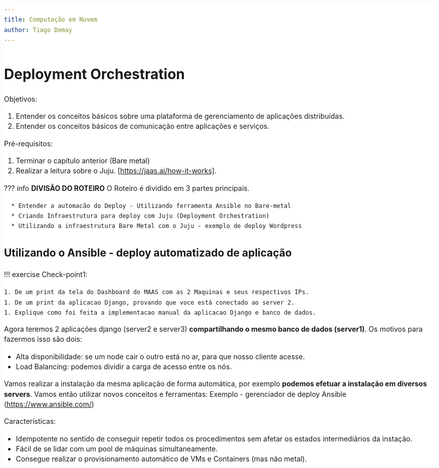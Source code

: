 ```yaml
---
title: Computação em Nuvem
author: Tiago Demay
---
```


# Deployment Orchestration

Objetivos:

1. Entender os conceitos básicos sobre uma plataforma de gerenciamento de aplicações distribuídas.
2. Entender os conceitos básicos de comunicação entre aplicações e serviços.

Pré-requisitos:

1. Terminar o capítulo anterior (Bare metal)
2. Realizar a leitura sobre o Juju. [https://jaas.ai/how-it-works].




??? info 
    **DIVISÃO DO ROTEIRO** 
    O Roteiro é dividido em 3 partes principais.
    
      * Entender a automacão do Deploy - Utilizando ferramenta Ansible no Bare-metal
      * Criando Infraestrutura para deploy com Juju (Deployment Orchestration)
      * Utilizando a infraestrutura Bare Metal com o Juju - exemplo de deploy Wordpress


## Utilizando o Ansible - deploy automatizado de aplicação

!!! exercise 
    Check-point1:
     
    1. De um print da tela do Dashboard do MAAS com as 2 Maquinas e seus respectivos IPs.
    1. De um print da aplicacao Django, provando que voce está conectado ao server 2.  
    1. Explique como foi feita a implementacao manual da aplicacao Django e banco de dados.




Agora teremos 2 aplicações django (server2 e server3) **compartilhando o mesmo banco de dados (server1)**. 
Os motivos para fazermos isso são dois: 

* Alta disponibilidade: se um node cair o outro está no ar, para que nosso cliente acesse.
* Load Balancing: podemos dividir a carga de acesso entre os nós.


Vamos realizar a instalação da mesma aplicação de forma automática, por exemplo **podemos efetuar a instalação em diversos servers**. Vamos então utilizar novos conceitos e ferramentas: Exemplo - gerenciador de deploy Ansible (https://www.ansible.com/)

Características:

* Idempotente no sentido de conseguir repetir todos os procedimentos sem afetar os estados intermediários da instação.
* Fácil de se lidar com um pool de máquinas simultaneamente.
* Consegue realizar o provisionamento automático de VMs e Containers (mas não metal).
